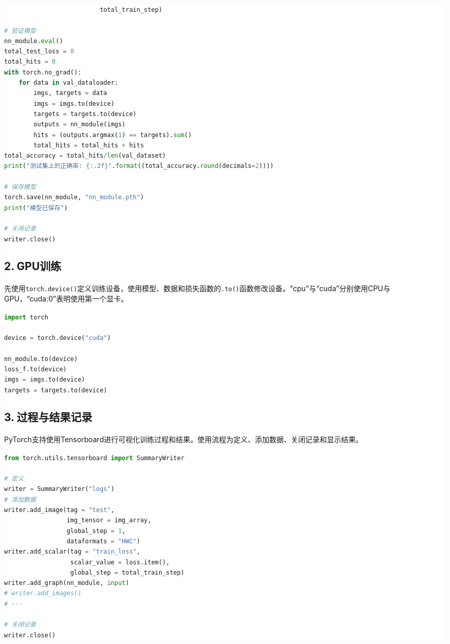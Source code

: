 ```python
                          total_train_step)

# 验证模型
nn_module.eval()
total_test_loss = 0
total_hits = 0
with torch.no_grad():
    for data in val_dataloader:
        imgs, targets = data
        imgs = imgs.to(device)
        targets = targets.to(device)
        outputs = nn_module(imgs)
        hits = (outputs.argmax(1) == targets).sum()
        total_hits = total_hits + hits
total_accuracy = total_hits/len(val_dataset)
print("测试集上的正确率: {:.2f}".format((total_accuracy.round(decimals=2))))

# 保存模型
torch.save(nn_module, "nn_module.pth")
print("模型已保存")

# 关闭记录
writer.close()
```

## 2. GPU训练

先使用`torch.device()`定义训练设备，使用模型、数据和损失函数的`.to()`函数修改设备。“cpu”与“cuda”分别使用CPU与GPU，“cuda:0”表明使用第一个显卡。

```python
import torch

device = torch.device("cuda")

nn_module.to(device)
loss_f.to(device)
imgs = imgs.to(device)
targets = targets.to(device)
```

## 3. 过程与结果记录

PyTorch支持使用Tensorboard进行可视化训练过程和结果。使用流程为定义、添加数据、关闭记录和显示结果。

```python
from torch.utils.tensorboard import SummaryWriter

# 定义
writer = SummaryWriter("logs")
# 添加数据
writer.add_image(tag = "test",
                 img_tensor = img_array,
                 global_step = 1,
                 dataformats = "HWC")
writer.add_scalar(tag = "train_loss",
                  scalar_value = loss.item(),
                  global_step = total_train_step)
writer.add_graph(nn_module, input)
# writer.add_images()
# ···

# 关闭记录
writer.close()
```
